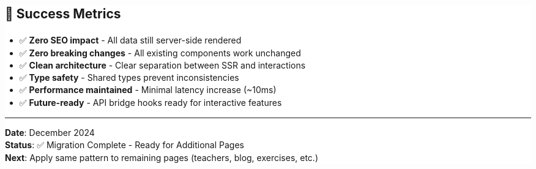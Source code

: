 ## 🎉 Success Metrics

- ✅ **Zero SEO impact** - All data still server-side rendered
- ✅ **Zero breaking changes** - All existing components work unchanged
- ✅ **Clean architecture** - Clear separation between SSR and interactions
- ✅ **Type safety** - Shared types prevent inconsistencies
- ✅ **Performance maintained** - Minimal latency increase (~10ms)
- ✅ **Future-ready** - API bridge hooks ready for interactive features

---

**Date**: December 2024  
**Status**: ✅ Migration Complete - Ready for Additional Pages  
**Next**: Apply same pattern to remaining pages (teachers, blog, exercises, etc.)